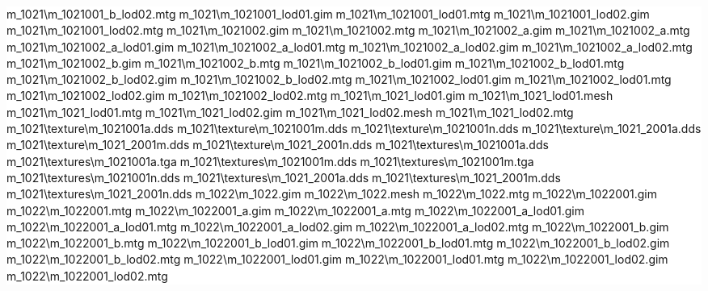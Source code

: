 m_1021\m_1021001_b_lod02.mtg
m_1021\m_1021001_lod01.gim
m_1021\m_1021001_lod01.mtg
m_1021\m_1021001_lod02.gim
m_1021\m_1021001_lod02.mtg
m_1021\m_1021002.gim
m_1021\m_1021002.mtg
m_1021\m_1021002_a.gim
m_1021\m_1021002_a.mtg
m_1021\m_1021002_a_lod01.gim
m_1021\m_1021002_a_lod01.mtg
m_1021\m_1021002_a_lod02.gim
m_1021\m_1021002_a_lod02.mtg
m_1021\m_1021002_b.gim
m_1021\m_1021002_b.mtg
m_1021\m_1021002_b_lod01.gim
m_1021\m_1021002_b_lod01.mtg
m_1021\m_1021002_b_lod02.gim
m_1021\m_1021002_b_lod02.mtg
m_1021\m_1021002_lod01.gim
m_1021\m_1021002_lod01.mtg
m_1021\m_1021002_lod02.gim
m_1021\m_1021002_lod02.mtg
m_1021\m_1021_lod01.gim
m_1021\m_1021_lod01.mesh
m_1021\m_1021_lod01.mtg
m_1021\m_1021_lod02.gim
m_1021\m_1021_lod02.mesh
m_1021\m_1021_lod02.mtg
m_1021\texture\m_1021001a.dds
m_1021\texture\m_1021001m.dds
m_1021\texture\m_1021001n.dds
m_1021\texture\m_1021_2001a.dds
m_1021\texture\m_1021_2001m.dds
m_1021\texture\m_1021_2001n.dds
m_1021\textures\m_1021001a.dds
m_1021\textures\m_1021001a.tga
m_1021\textures\m_1021001m.dds
m_1021\textures\m_1021001m.tga
m_1021\textures\m_1021001n.dds
m_1021\textures\m_1021_2001a.dds
m_1021\textures\m_1021_2001m.dds
m_1021\textures\m_1021_2001n.dds
m_1022\m_1022.gim
m_1022\m_1022.mesh
m_1022\m_1022.mtg
m_1022\m_1022001.gim
m_1022\m_1022001.mtg
m_1022\m_1022001_a.gim
m_1022\m_1022001_a.mtg
m_1022\m_1022001_a_lod01.gim
m_1022\m_1022001_a_lod01.mtg
m_1022\m_1022001_a_lod02.gim
m_1022\m_1022001_a_lod02.mtg
m_1022\m_1022001_b.gim
m_1022\m_1022001_b.mtg
m_1022\m_1022001_b_lod01.gim
m_1022\m_1022001_b_lod01.mtg
m_1022\m_1022001_b_lod02.gim
m_1022\m_1022001_b_lod02.mtg
m_1022\m_1022001_lod01.gim
m_1022\m_1022001_lod01.mtg
m_1022\m_1022001_lod02.gim
m_1022\m_1022001_lod02.mtg